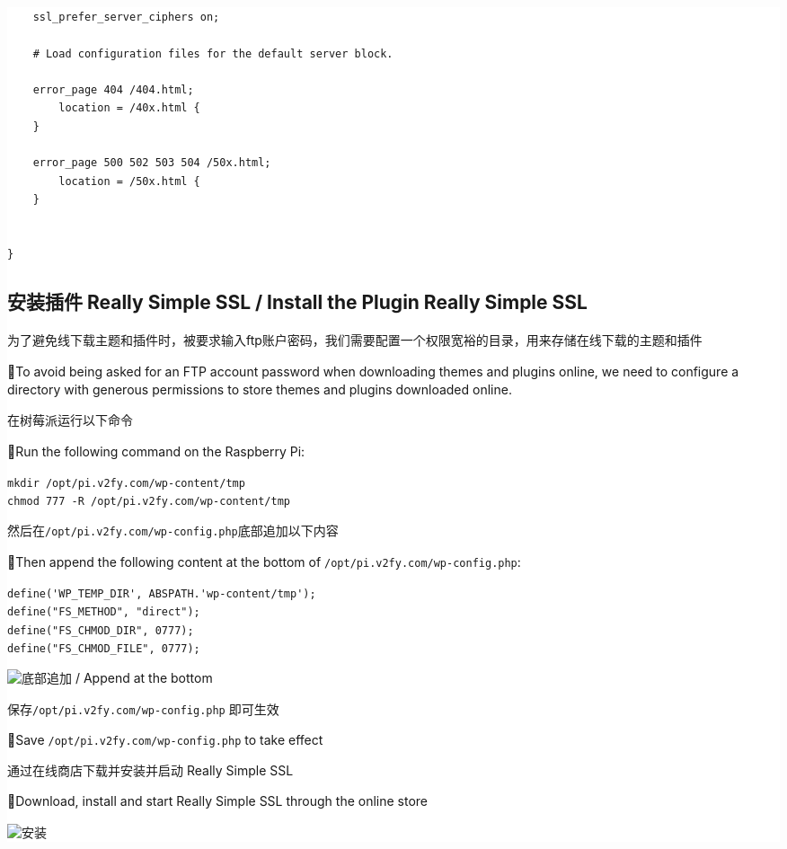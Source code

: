 ```
    ssl_prefer_server_ciphers on;

    # Load configuration files for the default server block.

    error_page 404 /404.html;
        location = /40x.html {
    }

    error_page 500 502 503 504 /50x.html;
        location = /50x.html {
    }


}
```


## 安装插件 Really Simple SSL / Install the Plugin Really Simple SSL

为了避免线下载主题和插件时，被要求输入ftp账户密码，我们需要配置一个权限宽裕的目录，用来存储在线下载的主题和插件

🌈To avoid being asked for an FTP account password when downloading themes and plugins online, we need to configure a directory with generous permissions to store themes and plugins downloaded online.

在树莓派运行以下命令

🌈Run the following command on the Raspberry Pi:

```
mkdir /opt/pi.v2fy.com/wp-content/tmp
chmod 777 -R /opt/pi.v2fy.com/wp-content/tmp
```

然后在`/opt/pi.v2fy.com/wp-config.php`底部追加以下内容

🌈Then append the following content at the bottom of `/opt/pi.v2fy.com/wp-config.php`:

```
define('WP_TEMP_DIR', ABSPATH.'wp-content/tmp');
define("FS_METHOD", "direct");
define("FS_CHMOD_DIR", 0777);
define("FS_CHMOD_FILE", 0777);
```

![底部追加 / Append at the bottom](https://cdn.fangyuanxiaozhan.com/assets/16383677052472dMBE2Kb.png)


保存`/opt/pi.v2fy.com/wp-config.php` 即可生效

🌈Save `/opt/pi.v2fy.com/wp-config.php` to take effect

通过在线商店下载并安装并启动 Really Simple SSL

🌈Download, install and start Really Simple SSL through the online store

![安装](https://cdn.fangyuanxiaozhan.com/assets/1638367705345P2Hc1Fsm.png)

